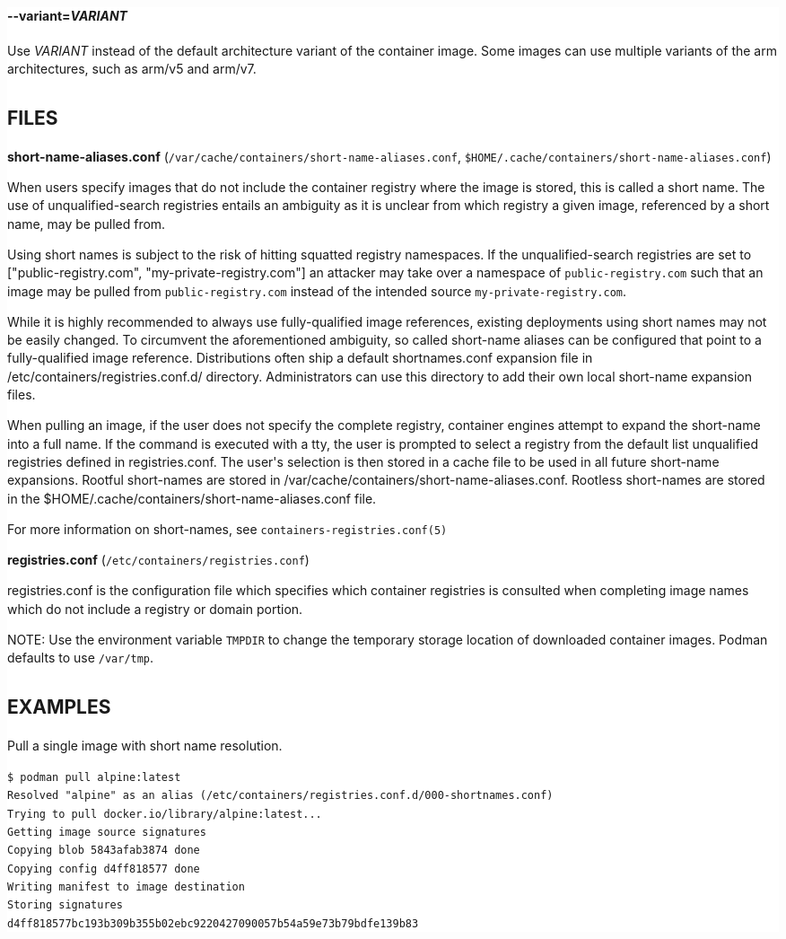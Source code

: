 [//]: # (END   included file options/tls-verify.md)


[//]: # (BEGIN included file options/variant.container.md)
#### **--variant**=*VARIANT*

Use _VARIANT_ instead of the default architecture variant of the container image. Some images can use multiple variants of the arm architectures, such as arm/v5 and arm/v7.

[//]: # (END   included file options/variant.container.md)

## FILES

**short-name-aliases.conf** (`/var/cache/containers/short-name-aliases.conf`, `$HOME/.cache/containers/short-name-aliases.conf`)

When users specify images that do not include the container registry where the
image is stored, this is called a short name. The use of unqualified-search registries entails an ambiguity as it is unclear from which registry a given image, referenced by a short name, may be pulled from.

Using short names is subject to the risk of hitting squatted registry namespaces. If the unqualified-search registries are set to ["public-registry.com",  "my-private-registry.com"] an attacker may take over a namespace of `public-registry.com` such that an image may be pulled from `public-registry.com` instead of the intended source `my-private-registry.com`.

While it is highly recommended to always use fully-qualified image references, existing deployments using short names may not be easily changed. To circumvent the aforementioned ambiguity, so called short-name aliases can be configured that point to a fully-qualified image reference. Distributions often ship a default shortnames.conf expansion file in /etc/containers/registries.conf.d/ directory. Administrators can use this directory to add their own local short-name expansion files.

When pulling an image, if the user does not specify the complete registry, container engines attempt to expand the short-name into a full name. If the command is executed with a tty, the user is prompted to select a registry from the
default list unqualified registries defined in registries.conf. The user's selection is then stored in a cache file to be used in all future short-name expansions. Rootful short-names are stored in /var/cache/containers/short-name-aliases.conf. Rootless short-names are stored in the $HOME/.cache/containers/short-name-aliases.conf file.

For more information on short-names, see `containers-registries.conf(5)`

**registries.conf** (`/etc/containers/registries.conf`)

registries.conf is the configuration file which specifies which container registries is consulted when completing image names which do not include a registry or domain portion.

NOTE: Use the environment variable `TMPDIR` to change the temporary storage location of downloaded container images. Podman defaults to use `/var/tmp`.


## EXAMPLES
Pull a single image with short name resolution.
```
$ podman pull alpine:latest
Resolved "alpine" as an alias (/etc/containers/registries.conf.d/000-shortnames.conf)
Trying to pull docker.io/library/alpine:latest...
Getting image source signatures
Copying blob 5843afab3874 done
Copying config d4ff818577 done
Writing manifest to image destination
Storing signatures
d4ff818577bc193b309b355b02ebc9220427090057b54a59e73b79bdfe139b83
```


[//]: # (BEGIN included file options/arch.md)
[//]: # (END   included file options/arch.md)
[//]: # (BEGIN included file options/authfile.md)
[//]: # (END   included file options/authfile.md)
[//]: # (BEGIN included file options/cert-dir.md)
[//]: # (END   included file options/cert-dir.md)
[//]: # (BEGIN included file options/creds.md)
[//]: # (END   included file options/creds.md)
[//]: # (BEGIN included file options/decryption-key.md)
[//]: # (END   included file options/decryption-key.md)
[//]: # (BEGIN included file options/disable-content-trust.md)
[//]: # (END   included file options/disable-content-trust.md)
[//]: # (BEGIN included file options/os.pull.md)
[//]: # (END   included file options/os.pull.md)
[//]: # (BEGIN included file options/platform.md)
[//]: # (END   included file options/platform.md)
[//]: # (BEGIN included file options/retry.md)
[//]: # (END   included file options/retry.md)
[//]: # (BEGIN included file options/retry-delay.md)
[//]: # (END   included file options/retry-delay.md)
[//]: # (BEGIN included file options/tls-verify.md)